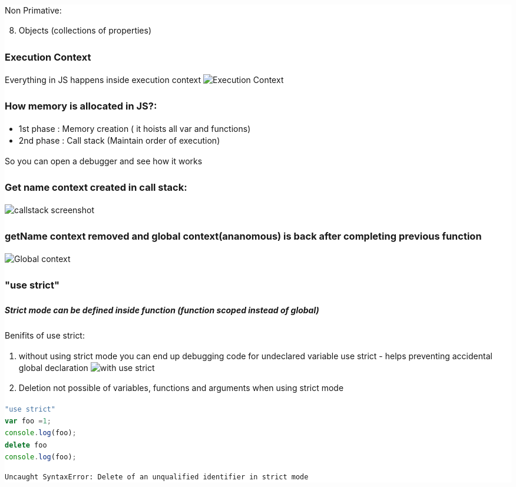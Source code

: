Non Primative:

8. Objects (collections of properties)













### Execution Context

Everything in JS happens inside execution context
 ![Execution Context](https://lh3.googleusercontent.com/Nb96N2CRWR0uXOLUVIDZ8slQiRaskA1wuGmtK9kiSMuPnMa_HV9a8878oC4hQteCKFZ5Ql-MI44r72MZf_lQerZxU-l_Okj2UeDodCfhyRW8QWRgOj66n_Sc2XNQwZCtVy-mJLNQmA=w2400)
 
 ### How memory is allocated in JS?: 
 
 *  1st phase : Memory creation ( it hoists all var and functions) 
 *  2nd phase : Call stack (Maintain order of execution)
 
 So you can open a debugger and see how it works
 
 ### Get name context created in call stack:
 ![callstack screenshot](https://lh3.googleusercontent.com/fNFbSUddByt7v7rleOqHF4AdDnvudCffFT96QS7nj6FBf_IvsMLsBqAss9QjMoqUQAE0x-aVEj9K3IX67CbSpLKCQdFWwOiA5UJn6RMdOOMLZHsPWychMKDpe_D62iYr9qfR9mXYPQ=w2400)
 
 ### getName context removed and global context(ananomous) is back after completing previous function
 ![Global context](https://lh3.googleusercontent.com/zy4g8WJ0jcRZnvixq_Z7f61yzdKSFrRN354UuNWsA-eeY4ACqP26PFf37t5Y8lhPgmYFLTGeKHEfD7ir7J_7hIC31S_eEpgk1-Tat3jzhcX5C0K1E5QI0N_asd0-1Z7lV9oXxgpGRw=w2400)
 
 
###  "use strict"
 ##### Strict mode can be defined inside function (function scoped instead of global)
 Benifits of use strict:
 1) without using strict mode you can end up debugging code for undeclared variable
 use strict - helps preventing accidental global declaration
 ![with use strict](https://i.ibb.co/hgmGQ00/image.png)
 
 2) Deletion not possible of variables, functions and arguments when using strict mode
 ```javascript
 "use strict"
var foo =1;
console.log(foo);
delete foo
console.log(foo);
```
````
Uncaught SyntaxError: Delete of an unqualified identifier in strict mode
````
 